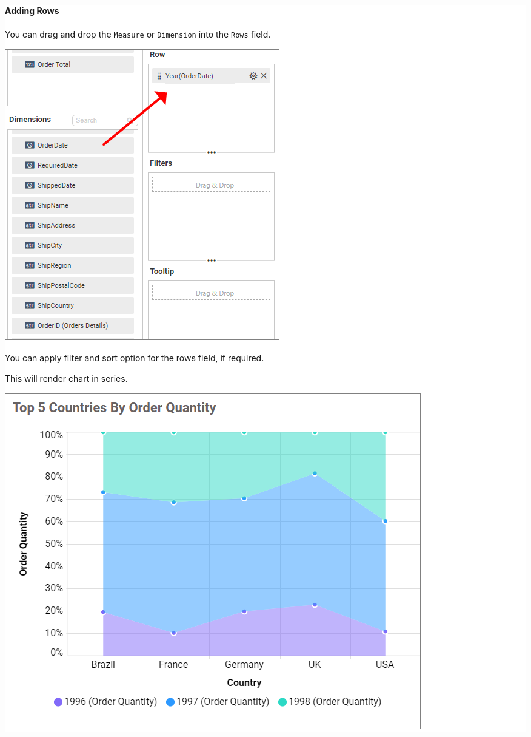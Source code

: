 #### Adding Rows

You can drag and drop the `Measure` or `Dimension` into the `Rows` field. 

![Adding row](/static/assets/embedded/visualizing-data/visualization-widgets/images/100-stacked-area-chart/chart-row.png)

You can apply [filter](/embedded-bi/visualizing-data/working-with-widgets/configuring-widget-filters/#configuring-filter-for-dimension-column) and [sort](/embedded-bi/visualizing-data/working-with-widgets/advanced-sorting/#dimension-column) option for the rows field, if required.

This will render chart in series.

![Configured with series](/static/assets/embedded/visualizing-data/visualization-widgets/images/100-stacked-area-chart/configured-with-series.png)